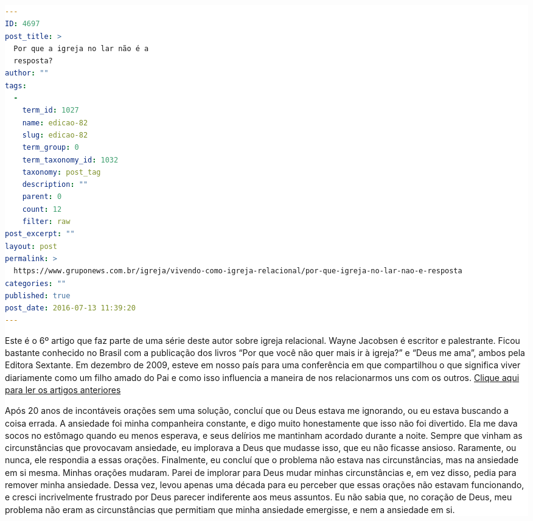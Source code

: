 ```yaml
---
ID: 4697
post_title: >
  Por que a igreja no lar não é a
  resposta?
author: ""
tags:
  - 
    term_id: 1027
    name: edicao-82
    slug: edicao-82
    term_group: 0
    term_taxonomy_id: 1032
    taxonomy: post_tag
    description: ""
    parent: 0
    count: 12
    filter: raw
post_excerpt: ""
layout: post
permalink: >
  https://www.gruponews.com.br/igreja/vivendo-como-igreja-relacional/por-que-igreja-no-lar-nao-e-resposta
categories: ""
published: true
post_date: 2016-07-13 11:39:20
---
```

<p class="small">Este é o 6º artigo que faz parte de uma série deste autor sobre igreja relacional. Wayne Jacobsen é escritor e palestrante. Ficou bastante conhecido no Brasil com a publicação dos livros “Por que você não quer mais ir à igreja?” e “Deus me ama”, ambos pela Editora Sextante. Em dezembro de 2009, esteve em nosso país para uma conferência em que compartilhou o que significa viver diariamente como um filho amado do Pai e como isso influencia a maneira de nos relacionarmos uns com os outros. <a href="http://www.gruponews.com.br/igreja/vivendo-como-igreja-relacional">Clique aqui para ler os artigos anteriores</a></p>
<p class="p2"><span class="s1">A</span><span class="s1">pós 20 anos de incontáveis orações sem uma solução, concluí que ou Deus estava me ignorando, ou eu estava buscando a coisa errada. A ansiedade foi minha companheira constante, e digo muito honestamente que isso não foi divertido. Ela me dava socos no estômago quando eu menos esperava, e seus delírios me mantinham acordado durante a noite. Sempre que vinham as circunstâncias que provocavam ansiedade, eu implorava a Deus que mudasse isso, que eu não ficasse ansioso. Raramente, ou nunca, ele respondia a essas orações. Finalmente, eu concluí que o problema não estava nas circunstâncias, mas na ansiedade em si mesma. Minhas orações mudaram. Parei de implorar para Deus mudar minhas circunstâncias e, em vez disso, pedia para remover minha ansiedade. Dessa vez, levou apenas uma década para eu perceber que essas orações não estavam funcionando, e cresci incrivelmente frustrado por Deus parecer indiferente aos meus assuntos. Eu não sabia que, no coração de Deus, meu problema não eram as circunstâncias que permitiam que minha ansiedade emergisse, e nem a ansiedade em si. </span></p>